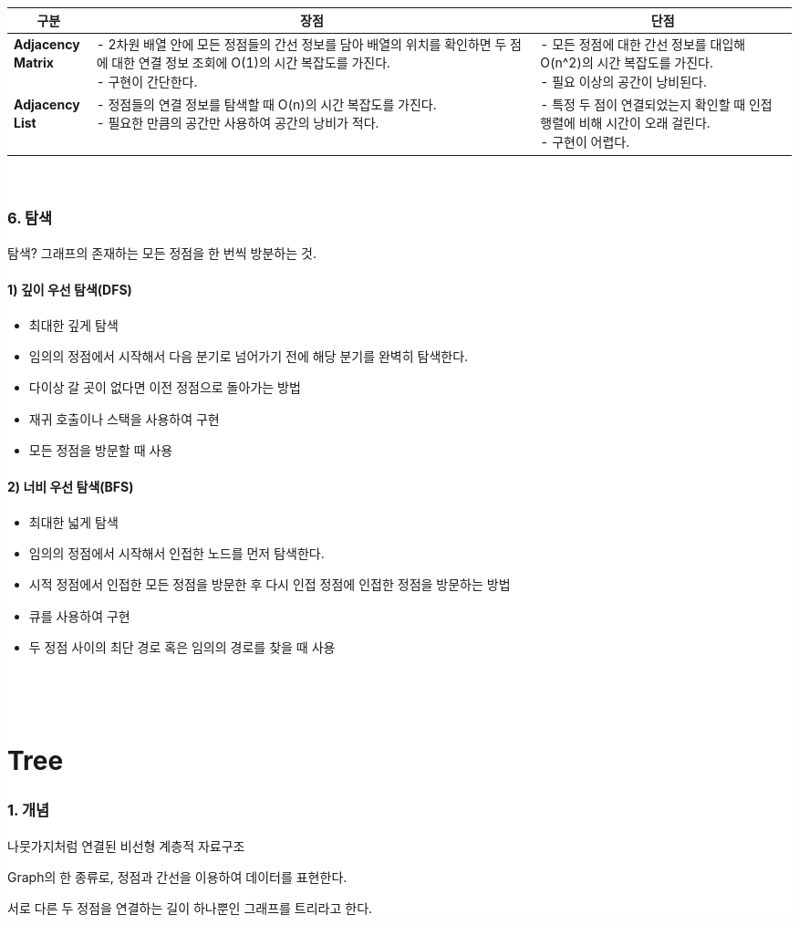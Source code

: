 | 구분                 | 장점                                                         | 단점                                                         |
| -------------------- | ------------------------------------------------------------ | ------------------------------------------------------------ |
| **Adjacency Matrix** | \- 2차원 배열 안에 모든 정점들의 간선 정보를 담아 배열의 위치를 확인하면 두 점에 대한 연결 정보 조회에 O(1)의 시간 복잡도를 가진다.<br>\- 구현이 간단한다. | \- 모든 정점에 대한 간선 정보를 대입해 O(n^2)의 시간 복잡도를 가진다.<br>\- 필요 이상의 공간이 낭비된다. |
| **Adjacency List**   | \- 정점들의 연결 정보를 탐색할 때 O(n)의 시간 복잡도를 가진다.<br>\- 필요한 만큼의 공간만 사용하여 공간의 낭비가 적다. | \- 특정 두 점이 연결되었는지 확인할 때 인접 행렬에 비해 시간이 오래 걸린다.<br>\- 구현이 어렵다. |



<br>



### 6. 탐색

탐색? 그래프의 존재하는 모든 정점을 한 번씩 방분하는 것.



#### **1) 깊이 우선 탐색(DFS)**

- 최대한 깊게 탐색

- 임의의 정점에서 시작해서 다음 분기로 넘어가기 전에 해당 분기를 완벽히 탐색한다.

- 다이상 갈 곳이 없다면 이전 정점으로 돌아가는 방법

- 재귀 호출이나 스택을 사용하여 구현

- 모든 정점을 방문할 때 사용



#### **2) 너비 우선 탐색(BFS)**

- 최대한 넓게 탐색

- 임의의 정점에서 시작해서 인접한 노드를 먼저 탐색한다.

- 시적 정점에서 인접한 모든 정점을 방문한 후 다시 인접 정점에 인접한 정점을 방문하는 방법

- 큐를 사용하여 구현

- 두 정점 사이의 최단 경로 혹은 임의의 경로를 찾을 때 사용







<br>

<br>


# Tree

### **1. 개념**

나뭇가지처럼 연결된 비선형 계층적 자료구조

Graph의 한 종류로, 정점과 간선을 이용하여 데이터를 표현한다.

서로 다른 두 정점을 연결하는 길이 하나뿐인 그래프를 트리라고 한다.
